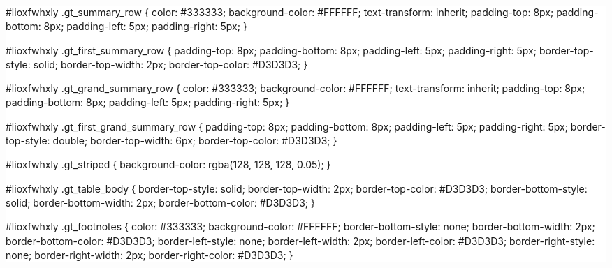 #lioxfwhxly .gt_summary_row {
  color: #333333;
  background-color: #FFFFFF;
  text-transform: inherit;
  padding-top: 8px;
  padding-bottom: 8px;
  padding-left: 5px;
  padding-right: 5px;
}

#lioxfwhxly .gt_first_summary_row {
  padding-top: 8px;
  padding-bottom: 8px;
  padding-left: 5px;
  padding-right: 5px;
  border-top-style: solid;
  border-top-width: 2px;
  border-top-color: #D3D3D3;
}

#lioxfwhxly .gt_grand_summary_row {
  color: #333333;
  background-color: #FFFFFF;
  text-transform: inherit;
  padding-top: 8px;
  padding-bottom: 8px;
  padding-left: 5px;
  padding-right: 5px;
}

#lioxfwhxly .gt_first_grand_summary_row {
  padding-top: 8px;
  padding-bottom: 8px;
  padding-left: 5px;
  padding-right: 5px;
  border-top-style: double;
  border-top-width: 6px;
  border-top-color: #D3D3D3;
}

#lioxfwhxly .gt_striped {
  background-color: rgba(128, 128, 128, 0.05);
}

#lioxfwhxly .gt_table_body {
  border-top-style: solid;
  border-top-width: 2px;
  border-top-color: #D3D3D3;
  border-bottom-style: solid;
  border-bottom-width: 2px;
  border-bottom-color: #D3D3D3;
}

#lioxfwhxly .gt_footnotes {
  color: #333333;
  background-color: #FFFFFF;
  border-bottom-style: none;
  border-bottom-width: 2px;
  border-bottom-color: #D3D3D3;
  border-left-style: none;
  border-left-width: 2px;
  border-left-color: #D3D3D3;
  border-right-style: none;
  border-right-width: 2px;
  border-right-color: #D3D3D3;
}
